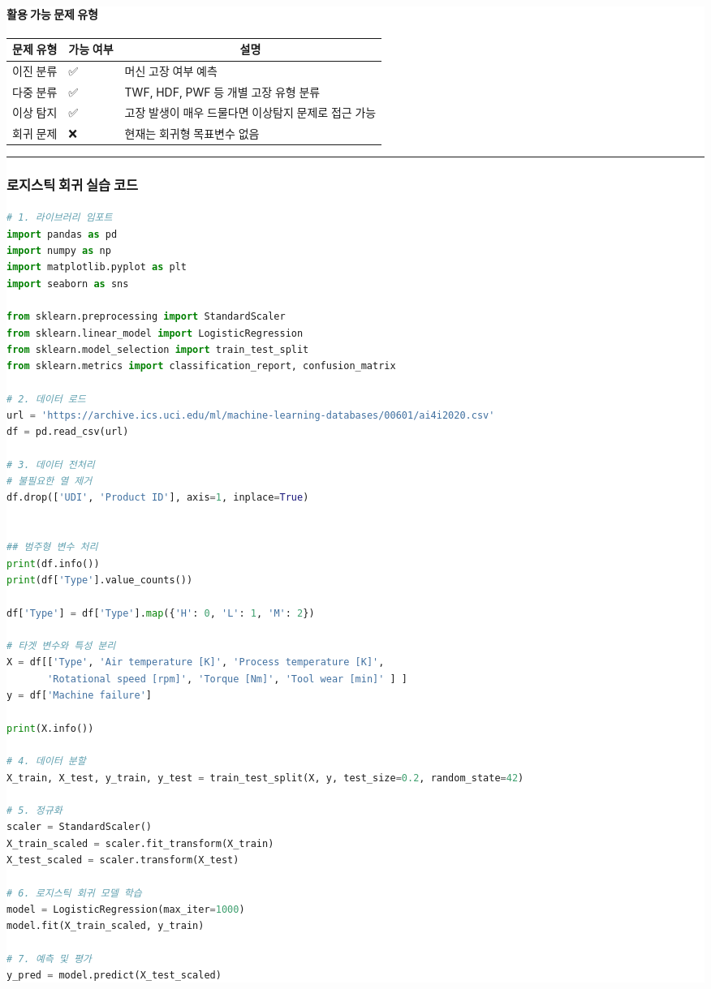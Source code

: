 
#### 활용 가능 문제 유형

| 문제 유형 | 가능 여부 | 설명                            |
| ----- | ----- | ----------------------------- |
| 이진 분류 | ✅     | 머신 고장 여부 예측                   |
| 다중 분류 | ✅     | TWF, HDF, PWF 등 개별 고장 유형 분류   |
| 이상 탐지 | ✅     | 고장 발생이 매우 드물다면 이상탐지 문제로 접근 가능 |
| 회귀 문제 | ❌     | 현재는 회귀형 목표변수 없음               |

---

### 로지스틱 회귀 실습 코드

```python
# 1. 라이브러리 임포트
import pandas as pd
import numpy as np
import matplotlib.pyplot as plt
import seaborn as sns

from sklearn.preprocessing import StandardScaler
from sklearn.linear_model import LogisticRegression
from sklearn.model_selection import train_test_split
from sklearn.metrics import classification_report, confusion_matrix

# 2. 데이터 로드
url = 'https://archive.ics.uci.edu/ml/machine-learning-databases/00601/ai4i2020.csv'
df = pd.read_csv(url)

# 3. 데이터 전처리
# 불필요한 열 제거
df.drop(['UDI', 'Product ID'], axis=1, inplace=True)


## 범주형 변수 처리
print(df.info())
print(df['Type'].value_counts())

df['Type'] = df['Type'].map({'H': 0, 'L': 1, 'M': 2})

# 타겟 변수와 특성 분리
X = df[['Type', 'Air temperature [K]', 'Process temperature [K]',
       'Rotational speed [rpm]', 'Torque [Nm]', 'Tool wear [min]' ] ]
y = df['Machine failure']

print(X.info())

# 4. 데이터 분할
X_train, X_test, y_train, y_test = train_test_split(X, y, test_size=0.2, random_state=42)

# 5. 정규화
scaler = StandardScaler()
X_train_scaled = scaler.fit_transform(X_train)
X_test_scaled = scaler.transform(X_test)

# 6. 로지스틱 회귀 모델 학습
model = LogisticRegression(max_iter=1000)
model.fit(X_train_scaled, y_train)

# 7. 예측 및 평가
y_pred = model.predict(X_test_scaled)
```
